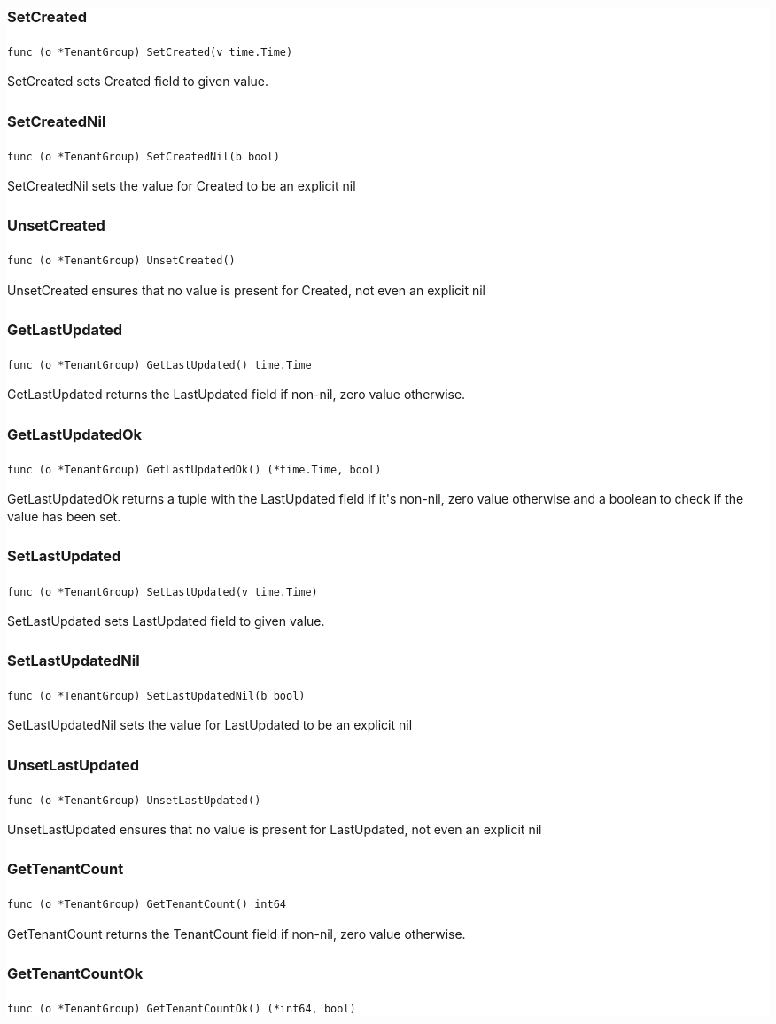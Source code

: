 ### SetCreated

`func (o *TenantGroup) SetCreated(v time.Time)`

SetCreated sets Created field to given value.


### SetCreatedNil

`func (o *TenantGroup) SetCreatedNil(b bool)`

 SetCreatedNil sets the value for Created to be an explicit nil

### UnsetCreated
`func (o *TenantGroup) UnsetCreated()`

UnsetCreated ensures that no value is present for Created, not even an explicit nil
### GetLastUpdated

`func (o *TenantGroup) GetLastUpdated() time.Time`

GetLastUpdated returns the LastUpdated field if non-nil, zero value otherwise.

### GetLastUpdatedOk

`func (o *TenantGroup) GetLastUpdatedOk() (*time.Time, bool)`

GetLastUpdatedOk returns a tuple with the LastUpdated field if it's non-nil, zero value otherwise
and a boolean to check if the value has been set.

### SetLastUpdated

`func (o *TenantGroup) SetLastUpdated(v time.Time)`

SetLastUpdated sets LastUpdated field to given value.


### SetLastUpdatedNil

`func (o *TenantGroup) SetLastUpdatedNil(b bool)`

 SetLastUpdatedNil sets the value for LastUpdated to be an explicit nil

### UnsetLastUpdated
`func (o *TenantGroup) UnsetLastUpdated()`

UnsetLastUpdated ensures that no value is present for LastUpdated, not even an explicit nil
### GetTenantCount

`func (o *TenantGroup) GetTenantCount() int64`

GetTenantCount returns the TenantCount field if non-nil, zero value otherwise.

### GetTenantCountOk

`func (o *TenantGroup) GetTenantCountOk() (*int64, bool)`

